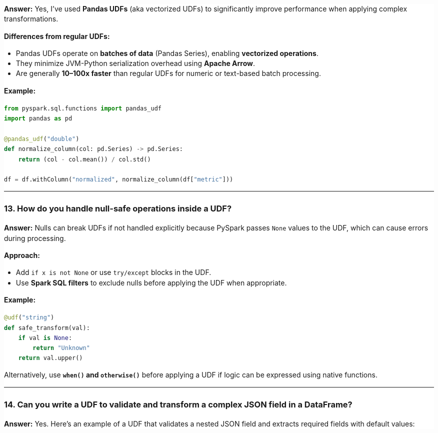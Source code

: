 **Answer:**
Yes, I’ve used **Pandas UDFs** (aka vectorized UDFs) to significantly improve performance when applying complex transformations.

**Differences from regular UDFs:**

* Pandas UDFs operate on **batches of data** (Pandas Series), enabling **vectorized operations**.
* They minimize JVM-Python serialization overhead using **Apache Arrow**.
* Are generally **10–100x faster** than regular UDFs for numeric or text-based batch processing.

**Example:**

```python
from pyspark.sql.functions import pandas_udf
import pandas as pd

@pandas_udf("double")
def normalize_column(col: pd.Series) -> pd.Series:
    return (col - col.mean()) / col.std()

df = df.withColumn("normalized", normalize_column(df["metric"]))
```

---

### **13. How do you handle null-safe operations inside a UDF?**

**Answer:**
Nulls can break UDFs if not handled explicitly because PySpark passes `None` values to the UDF, which can cause errors during processing.

**Approach:**

* Add `if x is not None` or use `try/except` blocks in the UDF.
* Use **Spark SQL filters** to exclude nulls before applying the UDF when appropriate.

**Example:**

```python
@udf("string")
def safe_transform(val):
    if val is None:
        return "Unknown"
    return val.upper()
```

Alternatively, use **`when()` and `otherwise()`** before applying a UDF if logic can be expressed using native functions.

---

### **14. Can you write a UDF to validate and transform a complex JSON field in a DataFrame?**

**Answer:**
Yes. Here’s an example of a UDF that validates a nested JSON field and extracts required fields with default values:
